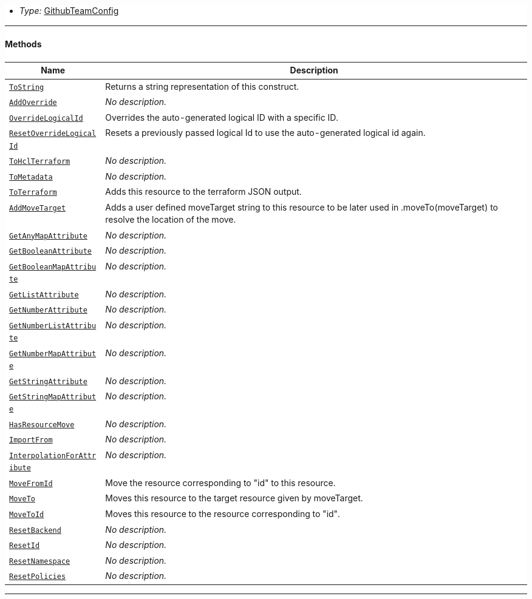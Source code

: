- *Type:* <a href="#@cdktf/provider-vault.githubTeam.GithubTeamConfig">GithubTeamConfig</a>

---

#### Methods <a name="Methods" id="Methods"></a>

| **Name** | **Description** |
| --- | --- |
| <code><a href="#@cdktf/provider-vault.githubTeam.GithubTeam.toString">ToString</a></code> | Returns a string representation of this construct. |
| <code><a href="#@cdktf/provider-vault.githubTeam.GithubTeam.addOverride">AddOverride</a></code> | *No description.* |
| <code><a href="#@cdktf/provider-vault.githubTeam.GithubTeam.overrideLogicalId">OverrideLogicalId</a></code> | Overrides the auto-generated logical ID with a specific ID. |
| <code><a href="#@cdktf/provider-vault.githubTeam.GithubTeam.resetOverrideLogicalId">ResetOverrideLogicalId</a></code> | Resets a previously passed logical Id to use the auto-generated logical id again. |
| <code><a href="#@cdktf/provider-vault.githubTeam.GithubTeam.toHclTerraform">ToHclTerraform</a></code> | *No description.* |
| <code><a href="#@cdktf/provider-vault.githubTeam.GithubTeam.toMetadata">ToMetadata</a></code> | *No description.* |
| <code><a href="#@cdktf/provider-vault.githubTeam.GithubTeam.toTerraform">ToTerraform</a></code> | Adds this resource to the terraform JSON output. |
| <code><a href="#@cdktf/provider-vault.githubTeam.GithubTeam.addMoveTarget">AddMoveTarget</a></code> | Adds a user defined moveTarget string to this resource to be later used in .moveTo(moveTarget) to resolve the location of the move. |
| <code><a href="#@cdktf/provider-vault.githubTeam.GithubTeam.getAnyMapAttribute">GetAnyMapAttribute</a></code> | *No description.* |
| <code><a href="#@cdktf/provider-vault.githubTeam.GithubTeam.getBooleanAttribute">GetBooleanAttribute</a></code> | *No description.* |
| <code><a href="#@cdktf/provider-vault.githubTeam.GithubTeam.getBooleanMapAttribute">GetBooleanMapAttribute</a></code> | *No description.* |
| <code><a href="#@cdktf/provider-vault.githubTeam.GithubTeam.getListAttribute">GetListAttribute</a></code> | *No description.* |
| <code><a href="#@cdktf/provider-vault.githubTeam.GithubTeam.getNumberAttribute">GetNumberAttribute</a></code> | *No description.* |
| <code><a href="#@cdktf/provider-vault.githubTeam.GithubTeam.getNumberListAttribute">GetNumberListAttribute</a></code> | *No description.* |
| <code><a href="#@cdktf/provider-vault.githubTeam.GithubTeam.getNumberMapAttribute">GetNumberMapAttribute</a></code> | *No description.* |
| <code><a href="#@cdktf/provider-vault.githubTeam.GithubTeam.getStringAttribute">GetStringAttribute</a></code> | *No description.* |
| <code><a href="#@cdktf/provider-vault.githubTeam.GithubTeam.getStringMapAttribute">GetStringMapAttribute</a></code> | *No description.* |
| <code><a href="#@cdktf/provider-vault.githubTeam.GithubTeam.hasResourceMove">HasResourceMove</a></code> | *No description.* |
| <code><a href="#@cdktf/provider-vault.githubTeam.GithubTeam.importFrom">ImportFrom</a></code> | *No description.* |
| <code><a href="#@cdktf/provider-vault.githubTeam.GithubTeam.interpolationForAttribute">InterpolationForAttribute</a></code> | *No description.* |
| <code><a href="#@cdktf/provider-vault.githubTeam.GithubTeam.moveFromId">MoveFromId</a></code> | Move the resource corresponding to "id" to this resource. |
| <code><a href="#@cdktf/provider-vault.githubTeam.GithubTeam.moveTo">MoveTo</a></code> | Moves this resource to the target resource given by moveTarget. |
| <code><a href="#@cdktf/provider-vault.githubTeam.GithubTeam.moveToId">MoveToId</a></code> | Moves this resource to the resource corresponding to "id". |
| <code><a href="#@cdktf/provider-vault.githubTeam.GithubTeam.resetBackend">ResetBackend</a></code> | *No description.* |
| <code><a href="#@cdktf/provider-vault.githubTeam.GithubTeam.resetId">ResetId</a></code> | *No description.* |
| <code><a href="#@cdktf/provider-vault.githubTeam.GithubTeam.resetNamespace">ResetNamespace</a></code> | *No description.* |
| <code><a href="#@cdktf/provider-vault.githubTeam.GithubTeam.resetPolicies">ResetPolicies</a></code> | *No description.* |

---